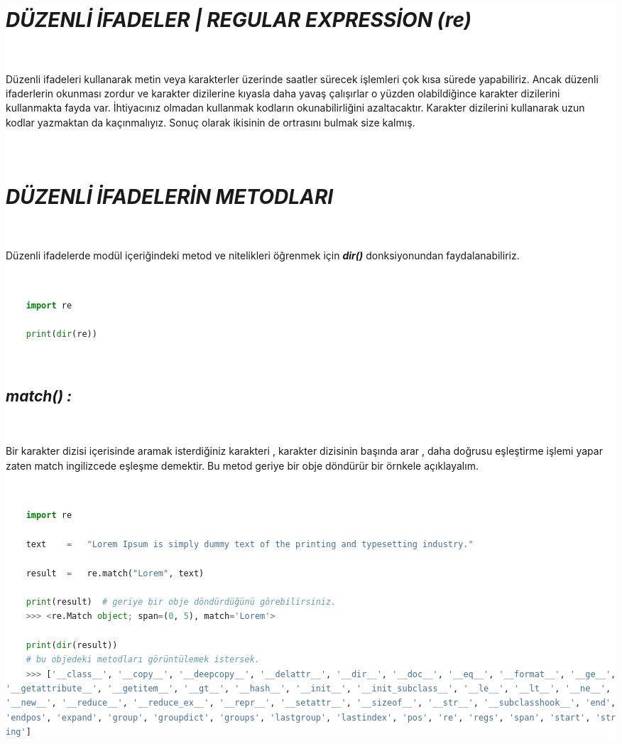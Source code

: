 # ***DÜZENLİ İFADELER | REGULAR EXPRESSİON (re)***


<br>


Düzenli ifadeleri kullanarak metin veya karakterler üzerinde saatler sürecek işlemleri çok kısa sürede yapabiliriz. Ancak düzenli ifaderlerin okunması zordur ve karakter dizilerine kıyasla daha yavaş çalışırlar o yüzden olabildiğince karakter dizilerini kullanmakta fayda var. İhtiyacınız olmadan kullanmak kodların okunabilirliğini azaltacaktır. Karakter dizilerini kullanarak uzun kodlar yazmaktan da kaçınmalıyız. Sonuç olarak ikisinin de ortrasını bulmak size kalmış.

<br>


# ***DÜZENLİ İFADELERİN METODLARI***


<br>

Düzenli ifadelerde modül içeriğindeki metod ve nitelikleri öğrenmek için ***dir()*** donksiyonundan faydalanabiliriz.

<br>

```py
    import re

    print(dir(re))
```

<br>

## ***match() :***

<br>


Bir karakter dizisi içerisinde aramak isterdiğiniz karakteri , karakter dizisinin başında arar , daha doğrusu eşleştirme işlemi yapar zaten match ingilizcede eşleşme demektir. Bu metod geriye bir obje döndürür bir örnkele açıklayalım.

<br>

```py
    import re
    
    text    =   "Lorem Ipsum is simply dummy text of the printing and typesetting industry."

    result  =   re.match("Lorem", text)

    print(result)  # geriye bir obje döndürdüğünü görebilirsiniz.
    >>> <re.Match object; span=(0, 5), match='Lorem'>
    
    print(dir(result))
    # bu objedeki metodları görüntülemek istersek.
    >>> ['__class__', '__copy__', '__deepcopy__', '__delattr__', '__dir__', '__doc__', '__eq__', '__format__', '__ge__', '__getattribute__', '__getitem__', '__gt__', '__hash__', '__init__', '__init_subclass__', '__le__', '__lt__', '__ne__', '__new__', '__reduce__', '__reduce_ex__', '__repr__', '__setattr__', '__sizeof__', '__str__', '__subclasshook__', 'end', 'endpos', 'expand', 'group', 'groupdict', 'groups', 'lastgroup', 'lastindex', 'pos', 're', 'regs', 'span', 'start', 'string']
```
